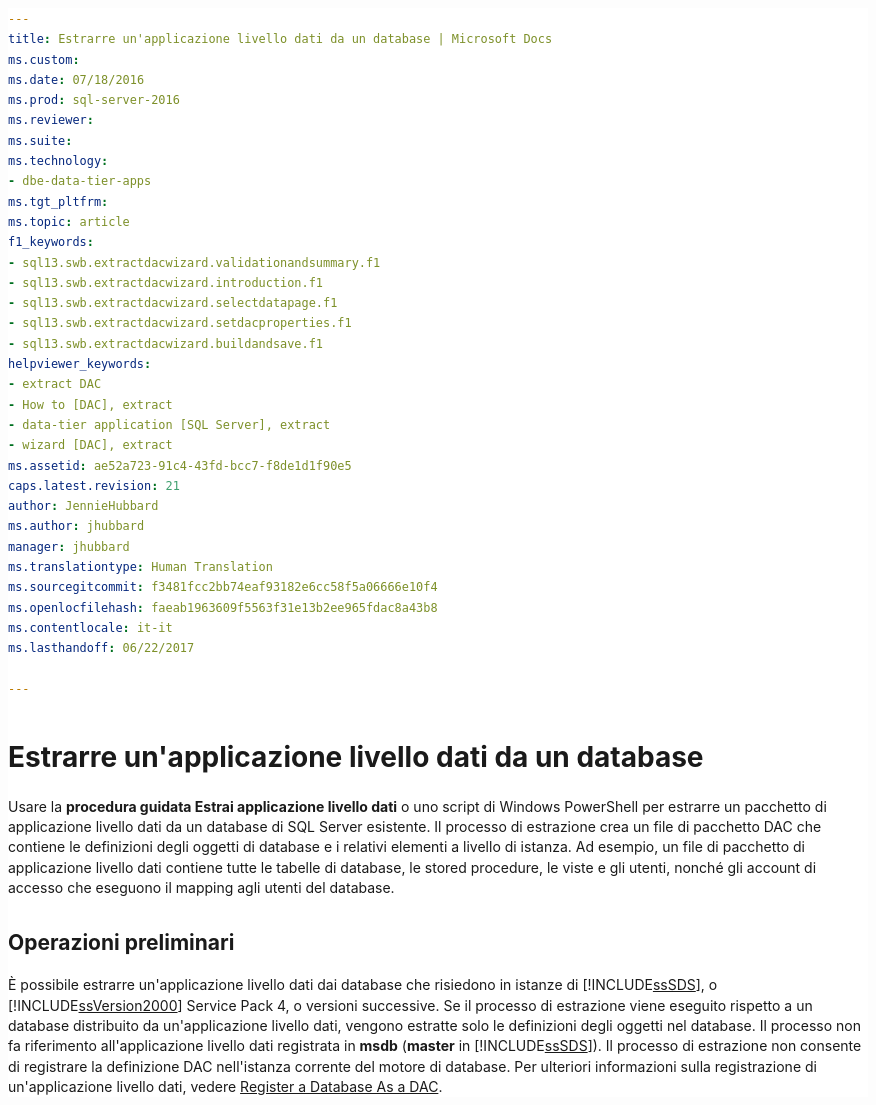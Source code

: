 ```yaml
---
title: Estrarre un'applicazione livello dati da un database | Microsoft Docs
ms.custom: 
ms.date: 07/18/2016
ms.prod: sql-server-2016
ms.reviewer: 
ms.suite: 
ms.technology:
- dbe-data-tier-apps
ms.tgt_pltfrm: 
ms.topic: article
f1_keywords:
- sql13.swb.extractdacwizard.validationandsummary.f1
- sql13.swb.extractdacwizard.introduction.f1
- sql13.swb.extractdacwizard.selectdatapage.f1
- sql13.swb.extractdacwizard.setdacproperties.f1
- sql13.swb.extractdacwizard.buildandsave.f1
helpviewer_keywords:
- extract DAC
- How to [DAC], extract
- data-tier application [SQL Server], extract
- wizard [DAC], extract
ms.assetid: ae52a723-91c4-43fd-bcc7-f8de1d1f90e5
caps.latest.revision: 21
author: JennieHubbard
ms.author: jhubbard
manager: jhubbard
ms.translationtype: Human Translation
ms.sourcegitcommit: f3481fcc2bb74eaf93182e6cc58f5a06666e10f4
ms.openlocfilehash: faeab1963609f5563f31e13b2ee965fdac8a43b8
ms.contentlocale: it-it
ms.lasthandoff: 06/22/2017

---
```

# <a name="extract-a-dac-from-a-database"></a>Estrarre un'applicazione livello dati da un database
  Usare la **procedura guidata Estrai applicazione livello dati** o uno script di Windows PowerShell per estrarre un pacchetto di applicazione livello dati da un database di SQL Server esistente. Il processo di estrazione crea un file di pacchetto DAC che contiene le definizioni degli oggetti di database e i relativi elementi a livello di istanza. Ad esempio, un file di pacchetto di applicazione livello dati contiene tutte le tabelle di database, le stored procedure, le viste e gli utenti, nonché gli account di accesso che eseguono il mapping agli utenti del database.  
  
 
## <a name="before-you-begin"></a>Operazioni preliminari  
 È possibile estrarre un'applicazione livello dati dai database che risiedono in istanze di [!INCLUDE[ssSDS](../../includes/sssds-md.md)], o [!INCLUDE[ssVersion2000](../../includes/ssversion2000-md.md)] Service Pack 4, o versioni successive. Se il processo di estrazione viene eseguito rispetto a un database distribuito da un'applicazione livello dati, vengono estratte solo le definizioni degli oggetti nel database. Il processo non fa riferimento all'applicazione livello dati registrata in **msdb** (**master** in [!INCLUDE[ssSDS](../../includes/sssds-md.md)]). Il processo di estrazione non consente di registrare la definizione DAC nell'istanza corrente del motore di database. Per ulteriori informazioni sulla registrazione di un'applicazione livello dati, vedere [Register a Database As a DAC](../../relational-databases/data-tier-applications/register-a-database-as-a-dac.md).  
  